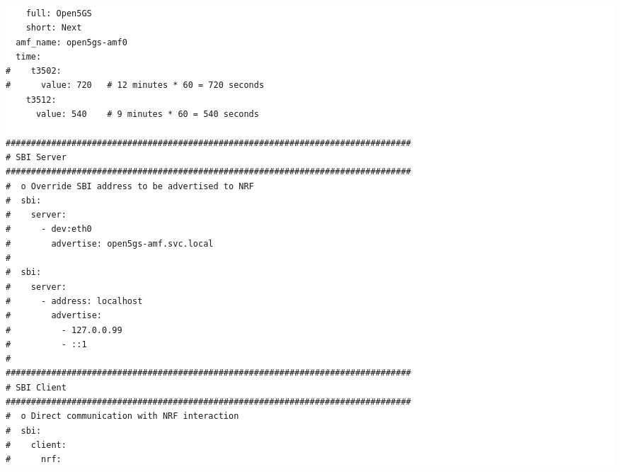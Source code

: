         full: Open5GS
        short: Next
      amf_name: open5gs-amf0
      time:
    #    t3502:
    #      value: 720   # 12 minutes * 60 = 720 seconds
        t3512:
          value: 540    # 9 minutes * 60 = 540 seconds
    
    ################################################################################
    # SBI Server
    ################################################################################
    #  o Override SBI address to be advertised to NRF
    #  sbi:
    #    server:
    #      - dev:eth0
    #        advertise: open5gs-amf.svc.local
    #
    #  sbi:
    #    server:
    #      - address: localhost
    #        advertise:
    #          - 127.0.0.99
    #          - ::1
    #
    ################################################################################
    # SBI Client
    ################################################################################
    #  o Direct communication with NRF interaction
    #  sbi:
    #    client:
    #      nrf:
